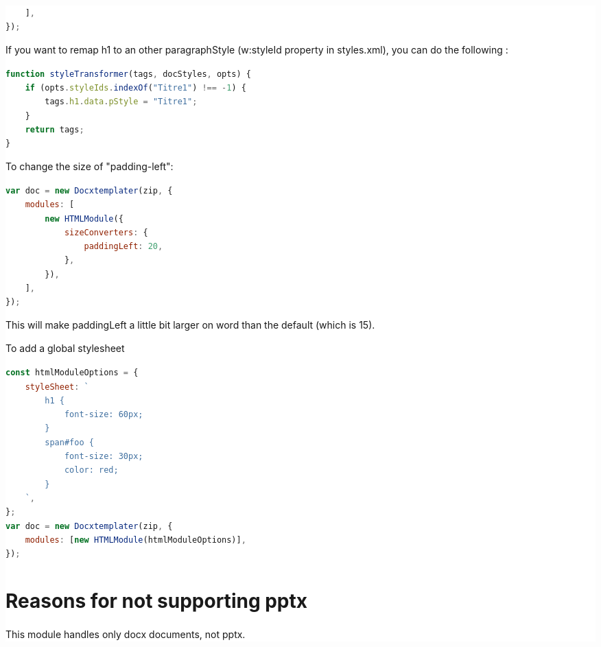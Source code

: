 ```js
    ],
});
```

If you want to remap h1 to an other paragraphStyle (w:styleId property in styles.xml), you can do the following :

```js
function styleTransformer(tags, docStyles, opts) {
    if (opts.styleIds.indexOf("Titre1") !== -1) {
        tags.h1.data.pStyle = "Titre1";
    }
    return tags;
}
```

To change the size of "padding-left":

```js
var doc = new Docxtemplater(zip, {
    modules: [
        new HTMLModule({
            sizeConverters: {
                paddingLeft: 20,
            },
        }),
    ],
});
```

This will make paddingLeft a little bit larger on word than the default (which is 15).

To add a global stylesheet

```js
const htmlModuleOptions = {
    styleSheet: `
        h1 {
            font-size: 60px;
        }
        span#foo {
            font-size: 30px;
            color: red;
        }
    `,
};
var doc = new Docxtemplater(zip, {
    modules: [new HTMLModule(htmlModuleOptions)],
});
```

# Reasons for not supporting pptx

This module handles only docx documents, not pptx.
